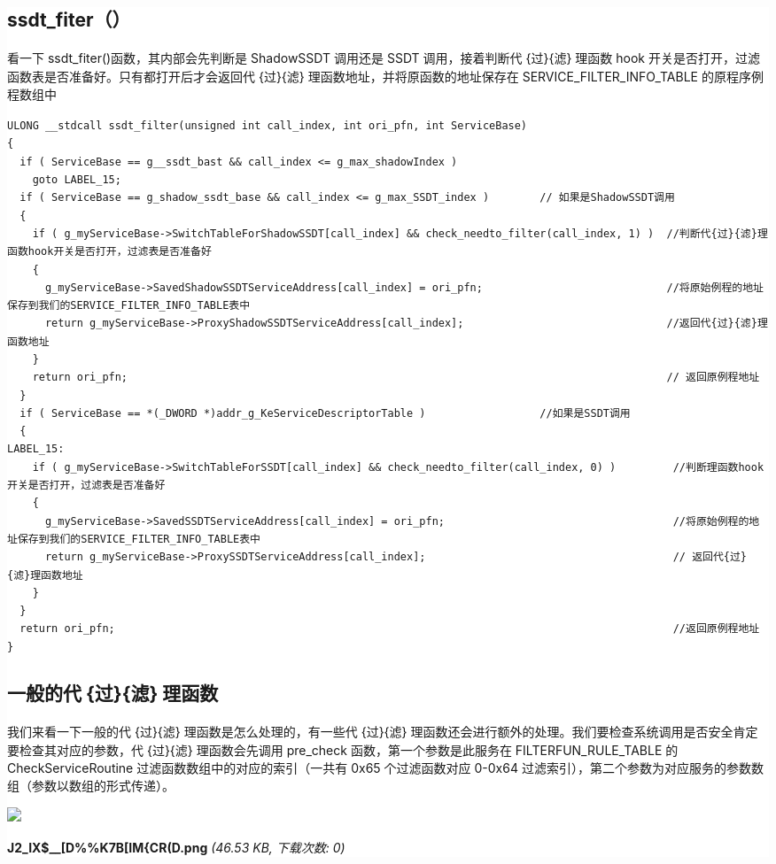 
ssdt_fiter（）
------------

看一下 ssdt_fiter()函数，其内部会先判断是 ShadowSSDT 调用还是 SSDT 调用，接着判断代 {过}{滤} 理函数 hook 开关是否打开，过滤函数表是否准备好。只有都打开后才会返回代 {过}{滤} 理函数地址，并将原函数的地址保存在 SERVICE_FILTER_INFO_TABLE 的原程序例程数组中

```
ULONG __stdcall ssdt_filter(unsigned int call_index, int ori_pfn, int ServiceBase)
{
  if ( ServiceBase == g__ssdt_bast && call_index <= g_max_shadowIndex )
    goto LABEL_15;
  if ( ServiceBase == g_shadow_ssdt_base && call_index <= g_max_SSDT_index )        // 如果是ShadowSSDT调用
  {
    if ( g_myServiceBase->SwitchTableForShadowSSDT[call_index] && check_needto_filter(call_index, 1) )  //判断代{过}{滤}理函数hook开关是否打开，过滤表是否准备好
    {
      g_myServiceBase->SavedShadowSSDTServiceAddress[call_index] = ori_pfn;                             //将原始例程的地址保存到我们的SERVICE_FILTER_INFO_TABLE表中
      return g_myServiceBase->ProxyShadowSSDTServiceAddress[call_index];                                //返回代{过}{滤}理函数地址
    }                                          
    return ori_pfn;                                                                                     // 返回原例程地址
  }
  if ( ServiceBase == *(_DWORD *)addr_g_KeServiceDescriptorTable )                  //如果是SSDT调用
  {
LABEL_15:
    if ( g_myServiceBase->SwitchTableForSSDT[call_index] && check_needto_filter(call_index, 0) )         //判断理函数hook开关是否打开，过滤表是否准备好
    {
      g_myServiceBase->SavedSSDTServiceAddress[call_index] = ori_pfn;                                    //将原始例程的地址保存到我们的SERVICE_FILTER_INFO_TABLE表中                                       
      return g_myServiceBase->ProxySSDTServiceAddress[call_index];                                       // 返回代{过}{滤}理函数地址
    }
  }                                             
  return ori_pfn;                                                                                        //返回原例程地址
}

```

一般的代 {过}{滤} 理函数
---------------

我们来看一下一般的代 {过}{滤} 理函数是怎么处理的，有一些代 {过}{滤} 理函数还会进行额外的处理。我们要检查系统调用是否安全肯定要检查其对应的参数，代 {过}{滤} 理函数会先调用 pre_check 函数，第一个参数是此服务在 FILTERFUN_RULE_TABLE 的 CheckServiceRoutine 过滤函数数组中的对应的索引（一共有 0x65 个过滤函数对应 0-0x64 过滤索引），第二个参数为对应服务的参数数组（参数以数组的形式传递）。

![](https://attach.52pojie.cn/forum/202106/01/235055akicdxgpdwxazgdr.png)

**J2_IX$__[D%%K7B[IM{CR(D.png** _(46.53 KB, 下载次数: 0)_
